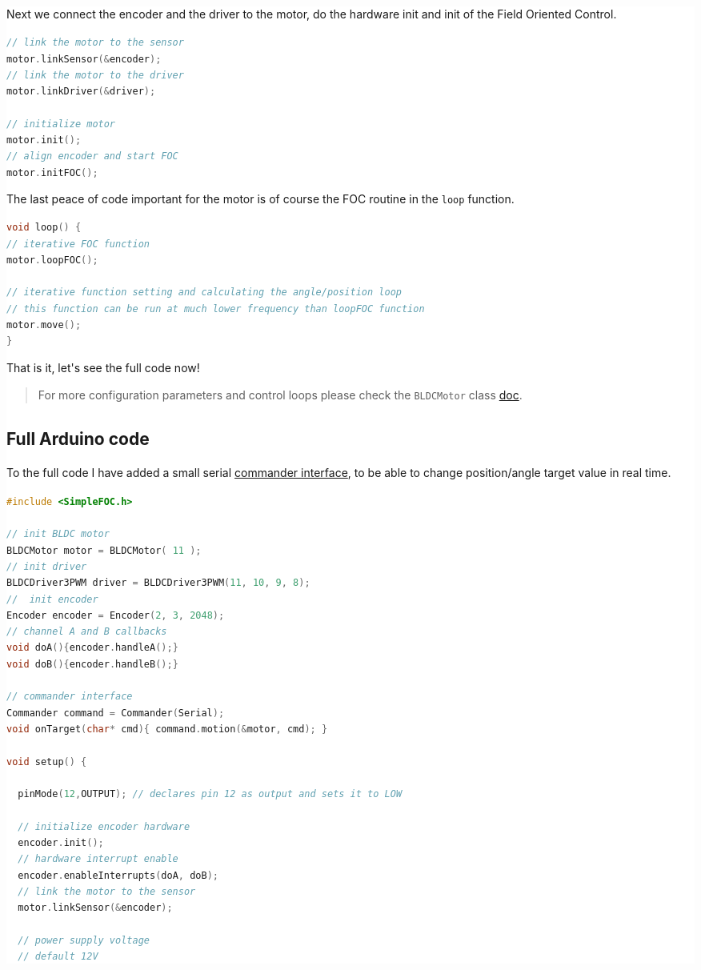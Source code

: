 Next we connect the encoder and the driver to the motor, do the hardware init and init of the Field Oriented Control.
```cpp  
// link the motor to the sensor
motor.linkSensor(&encoder);
// link the motor to the driver
motor.linkDriver(&driver);

// initialize motor
motor.init();
// align encoder and start FOC
motor.initFOC();
```
The last peace of code important for the motor is of course the FOC routine in the `loop` function.
```cpp
void loop() {
// iterative FOC function
motor.loopFOC();

// iterative function setting and calculating the angle/position loop
// this function can be run at much lower frequency than loopFOC function
motor.move();
}
```
That is it, let's see the full code now!
<blockquote class="info">For more configuration parameters and control loops please check the <code class="highlighter-rouge">BLDCMotor</code> class <a href="motors_config">doc</a>.</blockquote>

## Full Arduino code
To the full code I have added a small serial [commander interface](commander_interface),  to be able to change position/angle target value in real time.


<div markdown="1" class="mini mini-0">

```cpp
#include <SimpleFOC.h>

// init BLDC motor
BLDCMotor motor = BLDCMotor( 11 );
// init driver
BLDCDriver3PWM driver = BLDCDriver3PWM(11, 10, 9, 8);
//  init encoder
Encoder encoder = Encoder(2, 3, 2048);
// channel A and B callbacks
void doA(){encoder.handleA();}
void doB(){encoder.handleB();}

// commander interface
Commander command = Commander(Serial);
void onTarget(char* cmd){ command.motion(&motor, cmd); }

void setup() {

  pinMode(12,OUTPUT); // declares pin 12 as output and sets it to LOW

  // initialize encoder hardware
  encoder.init();
  // hardware interrupt enable
  encoder.enableInterrupts(doA, doB);
  // link the motor to the sensor
  motor.linkSensor(&encoder);

  // power supply voltage
  // default 12V
```